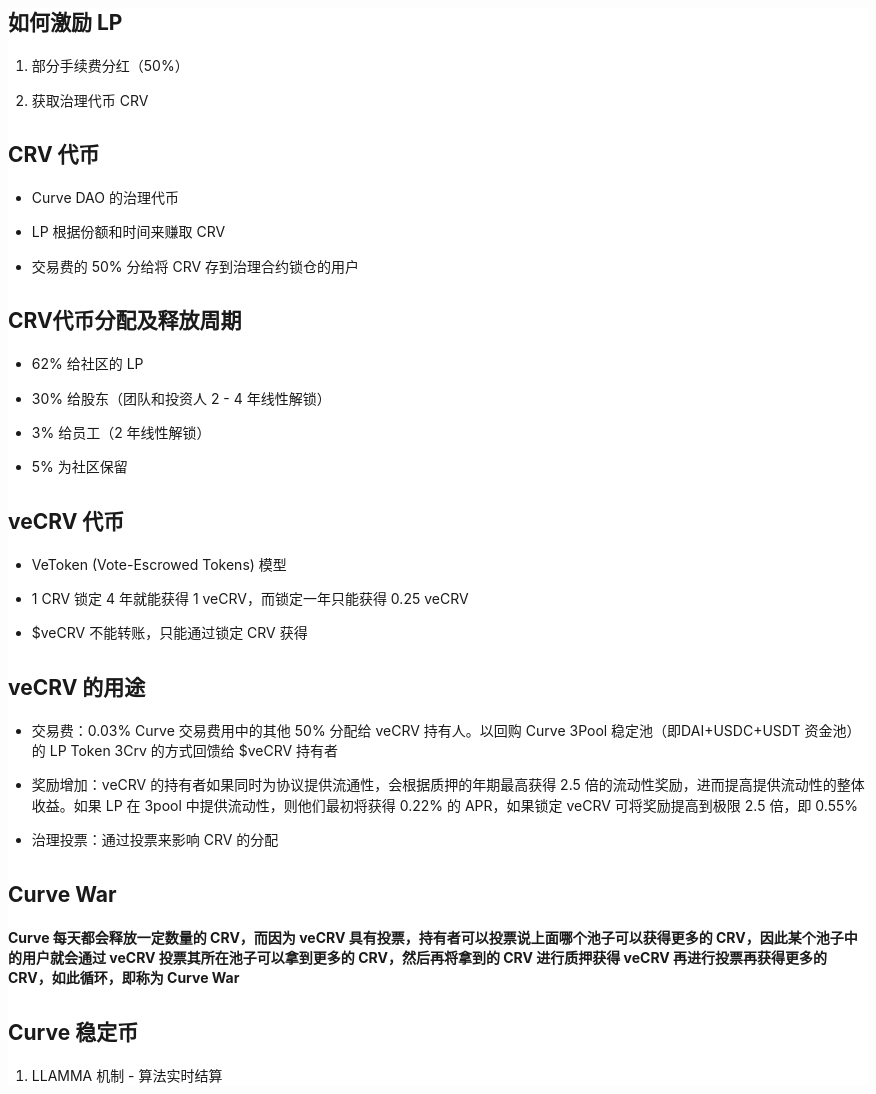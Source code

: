 ## 如何激励 LP

1. 部分手续费分红（50%）
    
2. 获取治理代币 CRV
    

## CRV 代币

- Curve DAO 的治理代币
    
- LP 根据份额和时间来赚取 CRV
    
- 交易费的 50% 分给将 CRV 存到治理合约锁仓的用户
    

## CRV代币分配及释放周期

- 62% 给社区的 LP
    
- 30% 给股东（团队和投资人 2 - 4 年线性解锁）
    
- 3% 给员工（2 年线性解锁）
    
- 5% 为社区保留
    

## **veCRV 代币**

- VeToken (Vote-Escrowed Tokens) 模型
    
- 1 CRV 锁定 4 年就能获得 1 veCRV，而锁定一年只能获得 0.25 veCRV
    
- $veCRV 不能转账，只能通过锁定 CRV 获得
    

## **veCRV 的用途**

- 交易费：0.03% Curve 交易费⽤中的其他 50% 分配给 veCRV 持有⼈。以回购 Curve 3Pool 稳定池（即DAI+USDC+USDT 资⾦池）的 LP Token 3Crv 的⽅式回馈给 $veCRV 持有者
    
- 奖励增加：veCRV 的持有者如果同时为协议提供流通性，会根据质押的年期最⾼获得 2.5 倍的流动性奖励，进⽽提⾼提供流动性的整体收益。如果 LP 在 3pool 中提供流动性，则他们最初将获得 0.22% 的 APR，如果锁定 veCRV 可将奖励提⾼到极限 2.5 倍，即 0.55%
    
- 治理投票：通过投票来影响 CRV 的分配
    

## **Curve War**

**Curve 每天都会释放一定数量的 CRV，而因为 veCRV 具有投票，持有者可以投票说上面哪个池子可以获得更多的 CRV，因此某个池子中的用户就会通过 veCRV 投票其所在池子可以拿到更多的 CRV，然后再将拿到的 CRV 进行质押获得 veCRV 再进行投票再获得更多的 CRV，如此循环，即称为 Curve War**

## **Curve 稳定币**

1. LLAMMA 机制 - 算法实时结算
    